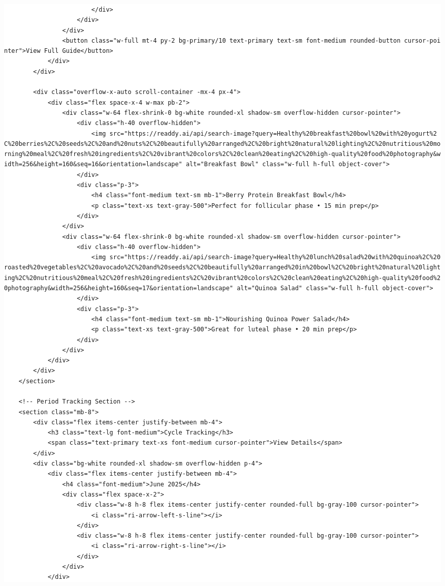                             </div>
                        </div>
                    </div>
                    <button class="w-full mt-4 py-2 bg-primary/10 text-primary text-sm font-medium rounded-button cursor-pointer">View Full Guide</button>
                </div>
            </div>
            
            <div class="overflow-x-auto scroll-container -mx-4 px-4">
                <div class="flex space-x-4 w-max pb-2">
                    <div class="w-64 flex-shrink-0 bg-white rounded-xl shadow-sm overflow-hidden cursor-pointer">
                        <div class="h-40 overflow-hidden">
                            <img src="https://readdy.ai/api/search-image?query=Healthy%20breakfast%20bowl%20with%20yogurt%2C%20berries%2C%20seeds%2C%20and%20nuts%2C%20beautifully%20arranged%2C%20bright%20natural%20lighting%2C%20nutritious%20morning%20meal%2C%20fresh%20ingredients%2C%20vibrant%20colors%2C%20clean%20eating%2C%20high-quality%20food%20photography&width=256&height=160&seq=16&orientation=landscape" alt="Breakfast Bowl" class="w-full h-full object-cover">
                        </div>
                        <div class="p-3">
                            <h4 class="font-medium text-sm mb-1">Berry Protein Breakfast Bowl</h4>
                            <p class="text-xs text-gray-500">Perfect for follicular phase • 15 min prep</p>
                        </div>
                    </div>
                    <div class="w-64 flex-shrink-0 bg-white rounded-xl shadow-sm overflow-hidden cursor-pointer">
                        <div class="h-40 overflow-hidden">
                            <img src="https://readdy.ai/api/search-image?query=Healthy%20lunch%20salad%20with%20quinoa%2C%20roasted%20vegetables%2C%20avocado%2C%20and%20seeds%2C%20beautifully%20arranged%20in%20bowl%2C%20bright%20natural%20lighting%2C%20nutritious%20meal%2C%20fresh%20ingredients%2C%20vibrant%20colors%2C%20clean%20eating%2C%20high-quality%20food%20photography&width=256&height=160&seq=17&orientation=landscape" alt="Quinoa Salad" class="w-full h-full object-cover">
                        </div>
                        <div class="p-3">
                            <h4 class="font-medium text-sm mb-1">Nourishing Quinoa Power Salad</h4>
                            <p class="text-xs text-gray-500">Great for luteal phase • 20 min prep</p>
                        </div>
                    </div>
                </div>
            </div>
        </section>

        <!-- Period Tracking Section -->
        <section class="mb-8">
            <div class="flex items-center justify-between mb-4">
                <h3 class="text-lg font-medium">Cycle Tracking</h3>
                <span class="text-primary text-xs font-medium cursor-pointer">View Details</span>
            </div>
            <div class="bg-white rounded-xl shadow-sm overflow-hidden p-4">
                <div class="flex items-center justify-between mb-4">
                    <h4 class="font-medium">June 2025</h4>
                    <div class="flex space-x-2">
                        <div class="w-8 h-8 flex items-center justify-center rounded-full bg-gray-100 cursor-pointer">
                            <i class="ri-arrow-left-s-line"></i>
                        </div>
                        <div class="w-8 h-8 flex items-center justify-center rounded-full bg-gray-100 cursor-pointer">
                            <i class="ri-arrow-right-s-line"></i>
                        </div>
                    </div>
                </div>
                